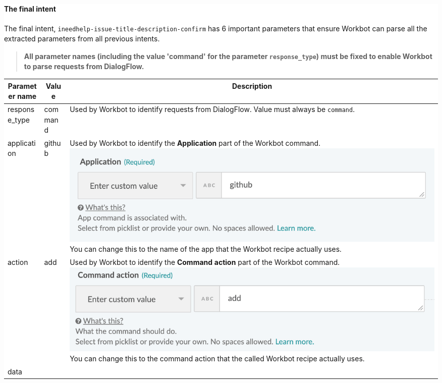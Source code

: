 
#### The final intent
The final intent, `ineedhelp-issue-title-description-confirm` has 6 important parameters that ensure Workbot can parse all the extracted parameters from all previous intents.
>**All parameter names (including the value 'command' for the parameter `response_type`) must be fixed to enable Workbot to parse requests from DialogFlow.**



<table class="unchanged rich-diff-level-one">
    <thead>
        <tr>
            <th>Parameter name</th>
            <th>Value</th>
            <th>Description</th>
        </tr>
    </thead>
    <tbody>
        <tr>
            <td>response_type</td>
            <td>command</td>
            <td>
              Used by Workbot to identify requests from DialogFlow. Value must always be <code>command</code>.
            </td>
        </tr>
            <tr>
                <td>application</td>
                <td>github</td>
                <td>
                  Used by Workbot to identify the <b>Application</b> part of the Workbot command.
                  <img src="/assets/images/workbot/workbot-dialogflow-nlu/command-application.png"></img><br>You can change this to the name of the app that the Workbot recipe actually uses.
                </td>
            </tr>
                <tr>
                    <td>action</td>
                    <td>add</td>
                    <td>
                      Used by Workbot to identify the <b>Command action</b> part of the Workbot command.
                      <img src="/assets/images/workbot/workbot-dialogflow-nlu/command-command.png"></img><br>You can change this to the command action that the called Workbot recipe actually uses.
                    </td>
                </tr>
                  <tr>
                      <td>data</td>